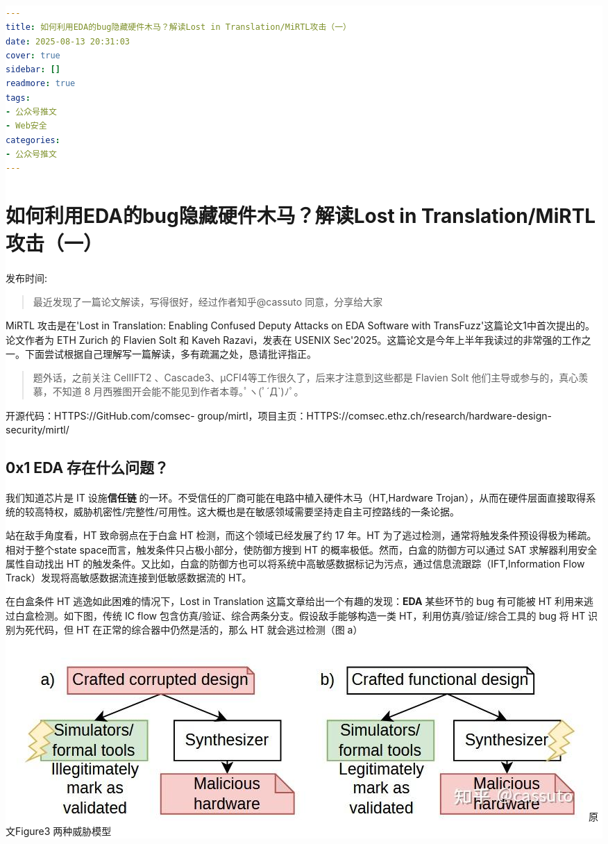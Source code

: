 ```yaml
---
title: 如何利用EDA的bug隐藏硬件木马？解读Lost in Translation/MiRTL攻击（一）
date: 2025-08-13 20:31:03
cover: true
sidebar: []
readmore: true
tags: 
- 公众号推文
- Web安全
categories:
- 公众号推文
---
```


# 如何利用EDA的bug隐藏硬件木马？解读Lost in Translation/MiRTL攻击（一）

发布时间: 

> 最近发现了一篇论文解读，写得很好，经过作者知乎@cassuto 同意，分享给大家

MiRTL 攻击是在'Lost in Translation: Enabling Confused Deputy Attacks on EDA
Software with TransFuzz'这篇论文1中首次提出的。论文作者为 ETH Zurich 的 Flavien Solt 和 Kaveh
Razavi，发表在 USENIX
Sec'2025。这篇论文是今年上半年我读过的非常强的工作之一。下面尝试根据自己理解写一篇解读，多有疏漏之处，恳请批评指正。

> 题外话，之前关注 CellIFT2 、Cascade3、μCFI4等工作很久了，后来才注意到这些都是 Flavien Solt
> 他们主导或参与的，真心羡慕，不知道 8 月西雅图开会能不能见到作者本尊｡ﾟヽ(ﾟ´Д`)ﾉﾟ｡

开源代码：HTTPS://GitHub.com/comsec-
group/mirtl，项目主页：HTTPS://comsec.ethz.ch/research/hardware-design-
security/mirtl/

## 0x1 EDA 存在什么问题？

我们知道芯片是 IT 设施**信任链** 的一环。不受信任的厂商可能在电路中植入硬件木马（HT,Hardware
Trojan），从而在硬件层面直接取得系统的较高特权，威胁机密性/完整性/可用性。这大概也是在敏感领域需要坚持走自主可控路线的一条论据。

站在敌手角度看，HT 致命弱点在于白盒 HT 检测，而这个领域已经发展了约 17 年。HT 为了逃过检测，通常将触发条件预设得极为稀疏。相对于整个state
space而言，触发条件只占极小部分，使防御方搜到 HT 的概率极低。然而，白盒的防御方可以通过 SAT 求解器利用安全属性自动找出 HT
的触发条件。又比如，白盒的防御方也可以将系统中高敏感数据标记为污点，通过信息流跟踪（IFT,Information Flow
Track）发现将高敏感数据流连接到低敏感数据流的 HT。

在白盒条件 HT 逃逸如此困难的情况下，Lost in Translation 这篇文章给出一个有趣的发现：**EDA** 某些环节的 bug 有可能被
HT 利用来逃过白盒检测。如下图，传统 IC flow 包含仿真/验证、综合两条分支。假设敌手能够构造一类 HT，利用仿真/验证/综合工具的 bug 将
HT 识别为死代码，但 HT 在正常的综合器中仍然是活的，那么 HT 就会逃过检测（图 a）

![原文Figure3 两种威胁模型](/images/DEA-Bug-MiRTL-Attack/wechat_img_1755088427962.png)原文Figure3 两种威胁模型
